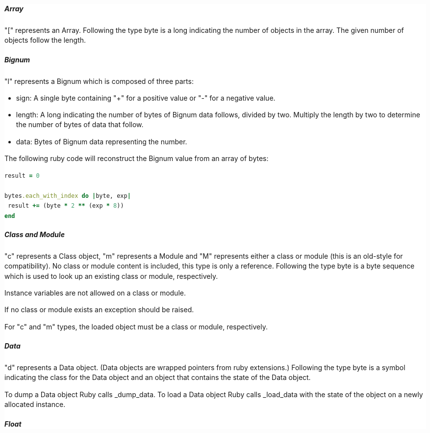 ##### Array[](#array)

"\[" represents an Array. Following the type byte is a long indicating
the number of objects in the array. The given number of objects follow
the length.

##### Bignum[](#bignum)

"l" represents a Bignum which is composed of three parts:

* sign: A single byte containing "+" for a positive value or "-" for a
  negative value.

* length: A long indicating the number of bytes of Bignum data follows,
  divided by two. Multiply the length by two to determine the number of
  bytes of data that follow.

* data: Bytes of Bignum data representing the number.

The following ruby code will reconstruct the Bignum value from an array
of bytes:


```ruby
result = 0

bytes.each_with_index do |byte, exp|
 result += (byte * 2 ** (exp * 8))
end
```

##### Class and Module[](#class-and-module)

"c" represents a Class object, "m" represents a Module and "M"
represents either a class or module (this is an old-style for
compatibility). No class or module content is included, this type is
only a reference. Following the type byte is a byte sequence which is
used to look up an existing class or module, respectively.

Instance variables are not allowed on a class or module.

If no class or module exists an exception should be raised.

For "c" and "m" types, the loaded object must be a class or module,
respectively.

##### Data[](#data)

"d" represents a Data object. (Data objects are wrapped pointers from
ruby extensions.) Following the type byte is a symbol indicating the
class for the Data object and an object that contains the state of the
Data object.

To dump a Data object Ruby calls \_dump\_data. To load a Data object
Ruby calls \_load\_data with the state of the object on a newly
allocated instance.

##### Float[](#float)
